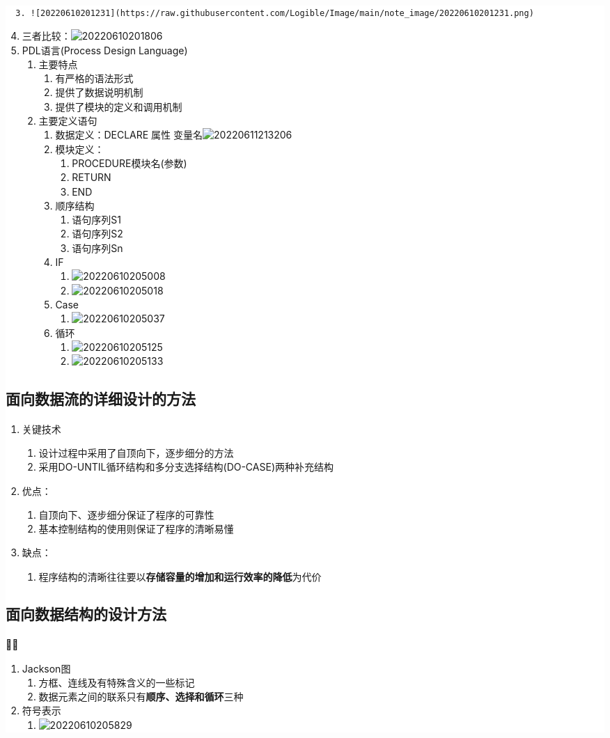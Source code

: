       3. ![20220610201231](https://raw.githubusercontent.com/Logible/Image/main/note_image/20220610201231.png)
   4. 三者比较：![20220610201806](https://raw.githubusercontent.com/Logible/Image/main/note_image/20220610201806.png)
   5. PDL语言(Process Design Language)
      1. 主要特点
         1. 有严格的语法形式
         2. 提供了数据说明机制
         3. 提供了模块的定义和调用机制
      2. 主要定义语句
         1. 数据定义：DECLARE 属性 变量名![20220611213206](https://raw.githubusercontent.com/Logible/Image/main/note_image/20220611213206.png)
         2. 模块定义：
            1. PROCEDURE模块名(参数)
            2. RETURN
            3. END
         3. 顺序结构
            1. 语句序列S1
            2. 语句序列S2
            3. 语句序列Sn
         4. IF
            1. ![20220610205008](https://raw.githubusercontent.com/Logible/Image/main/note_image/20220610205008.png)
            2. ![20220610205018](https://raw.githubusercontent.com/Logible/Image/main/note_image/20220610205018.png)
         5. Case
            1. ![20220610205037](https://raw.githubusercontent.com/Logible/Image/main/note_image/20220610205037.png)
         6. 循环
            1. ![20220610205125](https://raw.githubusercontent.com/Logible/Image/main/note_image/20220610205125.png)
            2. ![20220610205133](https://raw.githubusercontent.com/Logible/Image/main/note_image/20220610205133.png)

## 面向数据流的详细设计的方法

1. 关键技术
   1. 设计过程中采用了自顶向下，逐步细分的方法
   2. 采用DO-UNTIL循环结构和多分支选择结构(DO-CASE)两种补充结构

2. 优点：
   1. 自顶向下、逐步细分保证了程序的可靠性
   2. 基本控制结构的使用则保证了程序的清晰易懂

3. 缺点：
   1. 程序结构的清晰往往要以**存储容量的增加和运行效率的降低**为代价

## 面向数据结构的设计方法

💨💨

1. Jackson图
   1. 方框、连线及有特殊含义的一些标记
   2. 数据元素之间的联系只有**顺序、选择和循环**三种
2. 符号表示
   1. ![20220610205829](https://raw.githubusercontent.com/Logible/Image/main/note_image/20220610205829.png)
